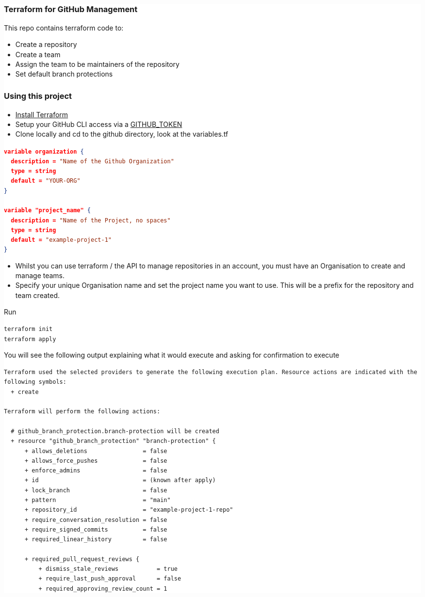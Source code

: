 ### Terraform for GitHub Management
This repo contains terraform code to:
* Create a repository
* Create a team
* Assign the team to be maintainers of the repository
* Set default branch protections

### Using this project
* [Install Terraform](https://developer.hashicorp.com/terraform/tutorials/aws-get-started/install-cli)
* Setup your GitHub CLI access via a [GITHUB_TOKEN](https://docs.github.com/en/authentication/keeping-your-account-and-data-secure/managing-your-personal-access-tokens)
* Clone locally and cd to the github directory, look at the variables.tf

```json
variable organization {
  description = "Name of the Github Organization"
  type = string
  default = "YOUR-ORG"
}

variable "project_name" {
  description = "Name of the Project, no spaces"
  type = string
  default = "example-project-1"
}
```

* Whilst you can use terraform / the API to manage repositories in an account, you must have an Organisation to create and manage teams.
* Specify your unique Organisation name and set the project name you want to use. This will be a prefix for the repository and team created.

Run 
```shell 
terraform init
terraform apply
````

You will see the following output explaining what it would execute and asking for confirmation to execute

```shell
Terraform used the selected providers to generate the following execution plan. Resource actions are indicated with the following symbols:
  + create

Terraform will perform the following actions:

  # github_branch_protection.branch-protection will be created
  + resource "github_branch_protection" "branch-protection" {
      + allows_deletions                = false
      + allows_force_pushes             = false
      + enforce_admins                  = false
      + id                              = (known after apply)
      + lock_branch                     = false
      + pattern                         = "main"
      + repository_id                   = "example-project-1-repo"
      + require_conversation_resolution = false
      + require_signed_commits          = false
      + required_linear_history         = false

      + required_pull_request_reviews {
          + dismiss_stale_reviews           = true
          + require_last_push_approval      = false
          + required_approving_review_count = 1
```